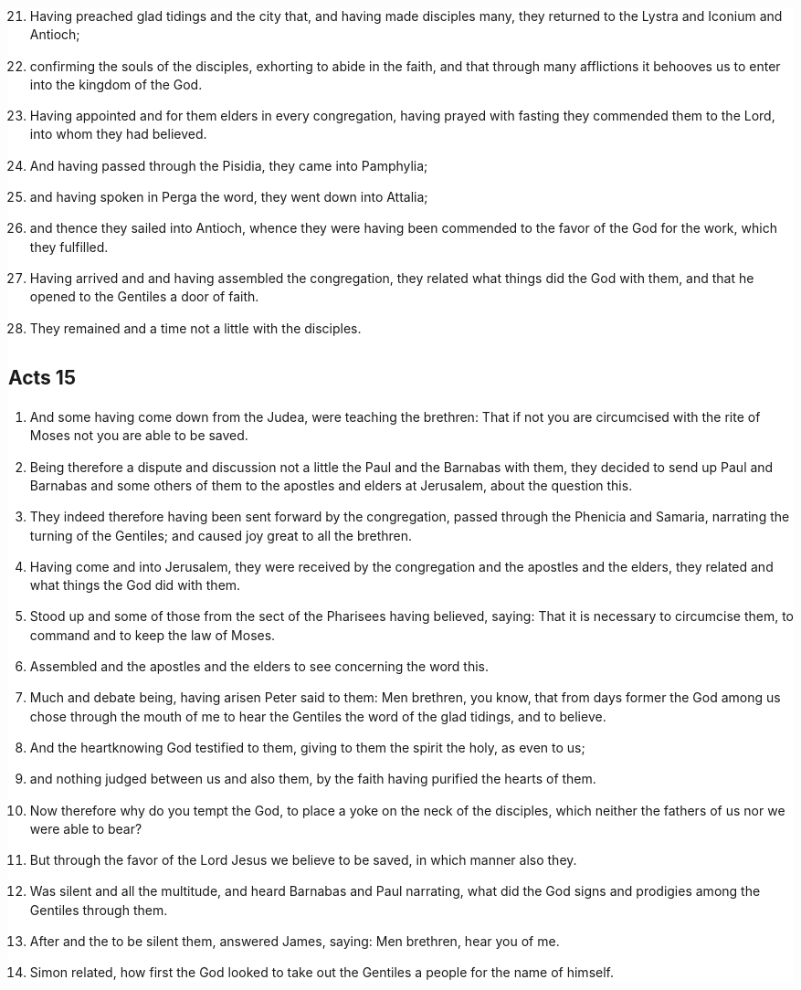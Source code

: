 21. Having preached glad tidings and the city that, and having made disciples many, they returned to the Lystra and Iconium and Antioch;

22. confirming the souls of the disciples, exhorting to abide in the faith, and that through many afflictions it behooves us to enter into the kingdom of the God.

23. Having appointed and for them elders in every congregation, having prayed with fasting they commended them to the Lord, into whom they had believed.

24. And having passed through the Pisidia, they came into Pamphylia;

25. and having spoken in Perga the word, they went down into Attalia;

26. and thence they sailed into Antioch, whence they were having been commended to the favor of the God for the work, which they fulfilled.

27. Having arrived and and having assembled the congregation, they related what things did the God with them, and that he opened to the Gentiles a door of faith.

28. They remained and a time not a little with the disciples.

## Acts 15

1. And some having come down from the Judea, were teaching the brethren: That if not you are circumcised with the rite of Moses not you are able to be saved.

2. Being therefore a dispute and discussion not a little the Paul and the Barnabas with them, they decided to send up Paul and Barnabas and some others of them to the apostles and elders at Jerusalem, about the question this.

3. They indeed therefore having been sent forward by the congregation, passed through the Phenicia and Samaria, narrating the turning of the Gentiles; and caused joy great to all the brethren.

4. Having come and into Jerusalem, they were received by the congregation and the apostles and the elders, they related and what things the God did with them.

5. Stood up and some of those from the sect of the Pharisees having believed, saying: That it is necessary to circumcise them, to command and to keep the law of Moses.

6. Assembled and the apostles and the elders to see concerning the word this.

7. Much and debate being, having arisen Peter said to them: Men brethren, you know, that from days former the God among us chose through the mouth of me to hear the Gentiles the word of the glad tidings, and to believe.

8. And the heartknowing God testified to them, giving to them the spirit the holy, as even to us;

9. and nothing judged between us and also them, by the faith having purified the hearts of them.

10. Now therefore why do you tempt the God, to place a yoke on the neck of the disciples, which neither the fathers of us nor we were able to bear?

11. But through the favor of the Lord Jesus we believe to be saved, in which manner also they.

12. Was silent and all the multitude, and heard Barnabas and Paul narrating, what did the God signs and prodigies among the Gentiles through them.

13. After and the to be silent them, answered James, saying: Men brethren, hear you of me.

14. Simon related, how first the God looked to take out the Gentiles a people for the name of himself.
